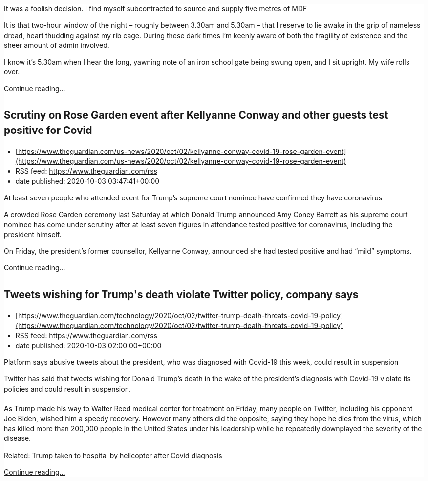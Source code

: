 <p>It was a foolish decision. I find myself subcontracted to source and supply five metres of MDF</p><p>It is that two-hour window of the night – roughly between 3.30am and 5.30am – that I reserve to lie awake in the grip of nameless dread, heart thudding against my rib cage. During these dark times I’m keenly aware of both the fragility of existence and the sheer amount of admin involved.</p><p>I know it’s 5.30am when I hear the long, yawning note of an iron school gate being swung open, and I sit upright. My wife rolls over.</p> <a href="https://www.theguardian.com/lifeandstyle/2020/oct/03/tim-dowling-why-did-i-mention-the-skirting-boards">Continue reading...</a>

## Scrutiny on Rose Garden event after Kellyanne Conway and other guests test positive for Covid
 - [https://www.theguardian.com/us-news/2020/oct/02/kellyanne-conway-covid-19-rose-garden-event](https://www.theguardian.com/us-news/2020/oct/02/kellyanne-conway-covid-19-rose-garden-event)
 - RSS feed: https://www.theguardian.com/rss
 - date published: 2020-10-03 03:47:41+00:00

<p>At least seven people who attended event for Trump’s supreme court nominee have confirmed they have coronavirus</p><p>A crowded Rose Garden ceremony last Saturday at which Donald Trump announced Amy Coney Barrett as his supreme court nominee has come under scrutiny after at least seven figures in attendance tested positive for coronavirus, including the president himself.</p><p>On Friday, the president’s former counsellor, Kellyanne Conway, announced she had tested positive and had “mild” symptoms.</p> <a href="https://www.theguardian.com/us-news/2020/oct/02/kellyanne-conway-covid-19-rose-garden-event">Continue reading...</a>

## Tweets wishing for Trump's death violate Twitter policy, company says
 - [https://www.theguardian.com/technology/2020/oct/02/twitter-trump-death-threats-covid-19-policy](https://www.theguardian.com/technology/2020/oct/02/twitter-trump-death-threats-covid-19-policy)
 - RSS feed: https://www.theguardian.com/rss
 - date published: 2020-10-03 02:00:00+00:00

<p>Platform says abusive tweets about the president, who was diagnosed with Covid-19 this week, could result in suspension</p><p>Twitter has said that tweets wishing for Donald Trump’s death in the wake of the president’s diagnosis with Covid-19 violate its policies and could result in suspension. <br /><br />As Trump made his way to Walter Reed medical center for treatment on Friday, many people on Twitter, including his opponent <a href="https://www.theguardian.com/us-news/joebiden">Joe Biden</a>, wished him a speedy recovery. However many others did the opposite, saying they hope he dies from the virus, which has killed more than 200,000 people in the United States under his leadership while he repeatedly downplayed the severity of the disease.</p><p> <span>Related: </span><a href="https://www.theguardian.com/us-news/2020/oct/02/trump-hospital-covid-coronavirus-diagnosis">Trump taken to hospital by helicopter after Covid diagnosis</a> </p> <a href="https://www.theguardian.com/technology/2020/oct/02/twitter-trump-death-threats-covid-19-policy">Continue reading...</a>

